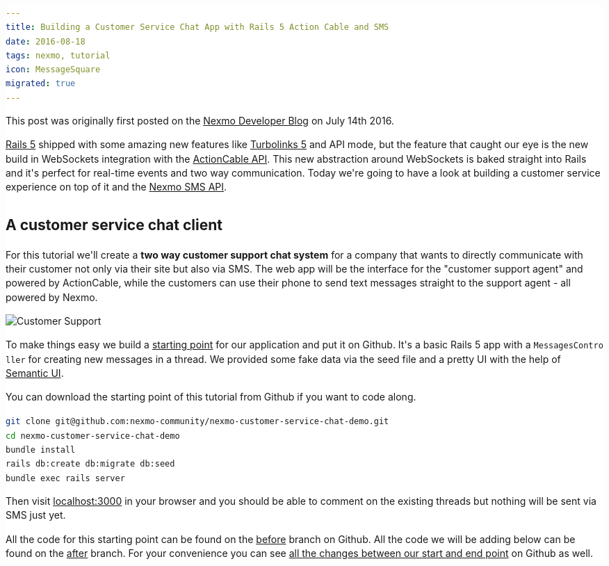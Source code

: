 ```yaml
---
title: Building a Customer Service Chat App with Rails 5 Action Cable and SMS
date: 2016-08-18
tags: nexmo, tutorial
icon: MessageSquare
migrated: true
---
```


<Message> This post was originally first posted on 
the [Nexmo Developer Blog](https://www.nexmo.com/blog/2016/07/14/building-customer-service-chat-rails-5-action-cable-sms-dr/) on July 14th 2016. </Message>

[Rails 5](http://weblog.rubyonrails.org/2016/6/30/Rails-5-0-final/) shipped with some amazing new features like [Turbolinks 5](https://github.com/turbolinks/turbolinks/) and API mode, but the feature that caught our eye is the new build in WebSockets integration with the [ActionCable API](https://github.com/rails/rails/tree/master/actioncable). This new abstraction around WebSockets is baked straight into Rails and it's perfect for real-time events and two way communication. Today we're going to have a look at building a customer service experience on top of it and the [Nexmo SMS API](https://www.nexmo.com/products/sms/).

## A customer service chat client

For this tutorial we'll create a **two way customer support chat system** for a company that wants to directly communicate with their customer not only via their site but also via SMS. The web app will be the interface for the "customer support agent" and powered by ActionCable, while the customers can use their phone to send text messages straight to the support agent - all powered by Nexmo.

![Customer Support](../images/blog/2016/nexmo-action-cable/nexmo.gif)

To make things easy we build a [starting point](https://github.com/nexmo-community/nexmo-customer-service-chat-demo) for our application and put it on Github. It's a basic Rails 5 app with a `MessagesController` for creating new messages in a thread. We provided some fake data via the seed file and a pretty UI with the help of [Semantic UI](http://semantic-ui.com).

You can download the starting point of this tutorial from Github if you want to code along.

~~~bash
git clone git@github.com:nexmo-community/nexmo-customer-service-chat-demo.git
cd nexmo-customer-service-chat-demo
bundle install
rails db:create db:migrate db:seed
bundle exec rails server
~~~

Then visit [localhost:3000](http://localhost:3000) in your browser and you should be able to comment on the existing threads but nothing will be sent via SMS just yet.

All the code for this starting point can be found on the [before](https://github.com/nexmo-community/nexmo-customer-service-chat-demo/tree/before) branch on Github. All the code we will be adding below can be found on the [after](https://github.com/nexmo-community/nexmo-customer-service-chat-demo/tree/after) branch. For your convenience you can see [all the changes between our start and end point](https://github.com/nexmo-community/nexmo-customer-service-chat-demo/compare/before...after) on Github as well.
